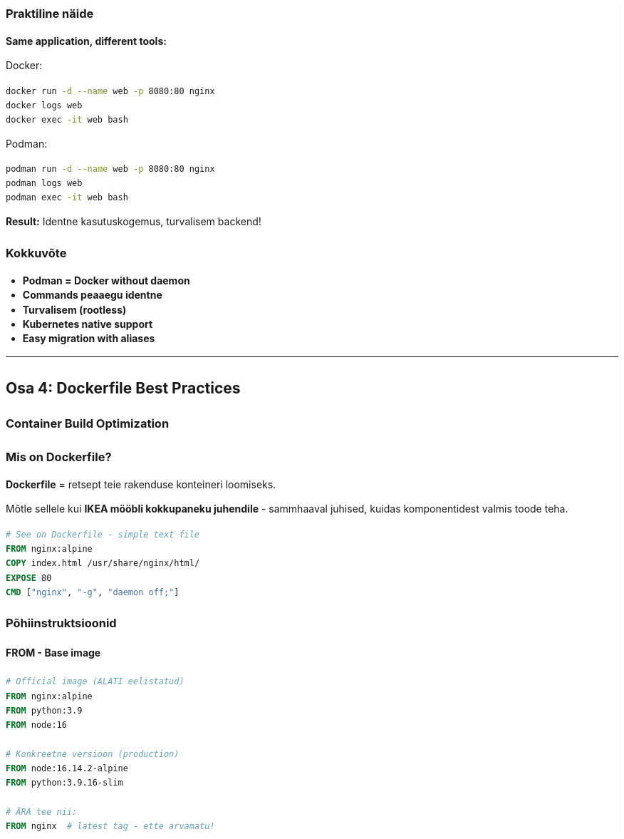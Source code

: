 ### Praktiline näide

**Same application, different tools:**

Docker:
```bash
docker run -d --name web -p 8080:80 nginx
docker logs web
docker exec -it web bash
```

Podman:
```bash
podman run -d --name web -p 8080:80 nginx
podman logs web  
podman exec -it web bash
```

**Result:** Identne kasutuskogemus, turvalisem backend!

### Kokkuvõte

- **Podman = Docker without daemon**
- **Commands peaaegu identne**
- **Turvalisem (rootless)**
- **Kubernetes native support**
- **Easy migration with aliases**

---

## Osa 4: Dockerfile Best Practices
### Container Build Optimization

### Mis on Dockerfile?

**Dockerfile** = retsept teie rakenduse konteineri loomiseks.

Mõtle sellele kui **IKEA mööbli kokkupaneku juhendile** - sammhaaval juhised, kuidas komponentidest valmis toode teha.

```dockerfile
# See on Dockerfile - simple text file
FROM nginx:alpine
COPY index.html /usr/share/nginx/html/
EXPOSE 80
CMD ["nginx", "-g", "daemon off;"]
```

### Põhiinstruktsioonid

#### FROM - Base image
```dockerfile
# Official image (ALATI eelistatud)
FROM nginx:alpine
FROM python:3.9
FROM node:16

# Konkreetne versioon (production)
FROM node:16.14.2-alpine
FROM python:3.9.16-slim

# ÄRA tee nii:
FROM nginx  # latest tag - ette arvamatu!
```
